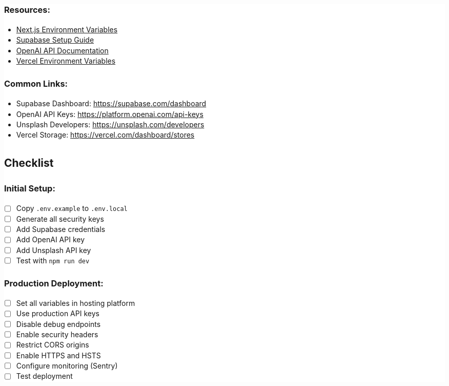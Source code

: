 ### Resources:
- [Next.js Environment Variables](https://nextjs.org/docs/basic-features/environment-variables)
- [Supabase Setup Guide](https://supabase.com/docs)
- [OpenAI API Documentation](https://platform.openai.com/docs)
- [Vercel Environment Variables](https://vercel.com/docs/concepts/projects/environment-variables)

### Common Links:
- Supabase Dashboard: https://supabase.com/dashboard
- OpenAI API Keys: https://platform.openai.com/api-keys
- Unsplash Developers: https://unsplash.com/developers
- Vercel Storage: https://vercel.com/dashboard/stores

## Checklist

### Initial Setup:
- [ ] Copy `.env.example` to `.env.local`
- [ ] Generate all security keys
- [ ] Add Supabase credentials
- [ ] Add OpenAI API key
- [ ] Add Unsplash API key
- [ ] Test with `npm run dev`

### Production Deployment:
- [ ] Set all variables in hosting platform
- [ ] Use production API keys
- [ ] Disable debug endpoints
- [ ] Enable security headers
- [ ] Restrict CORS origins
- [ ] Enable HTTPS and HSTS
- [ ] Configure monitoring (Sentry)
- [ ] Test deployment
